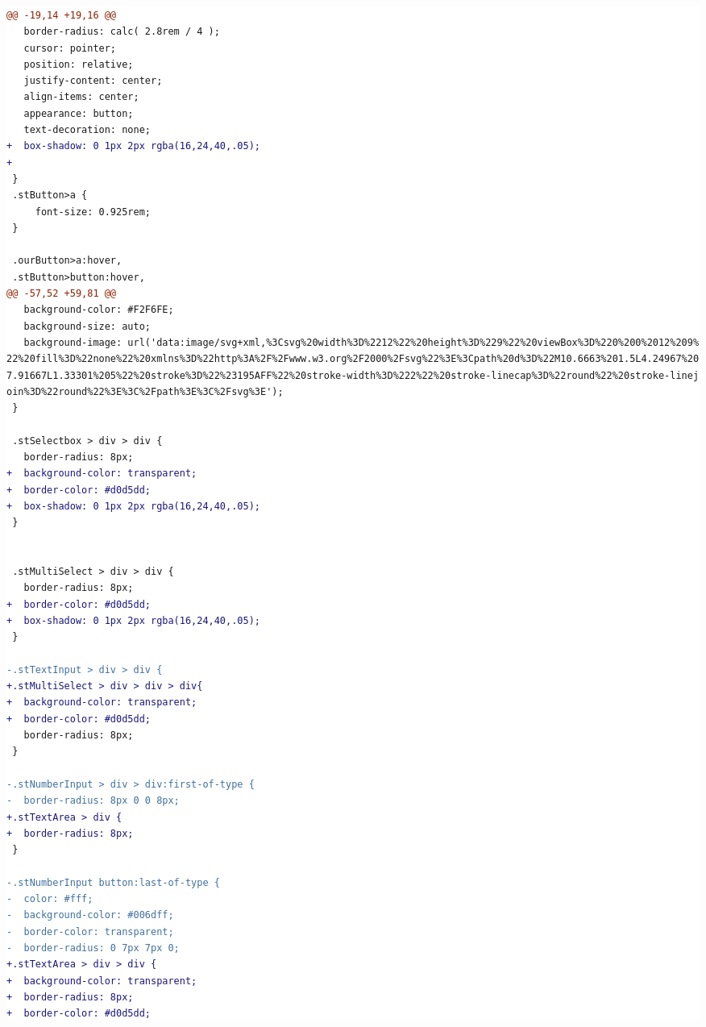 ```diff
@@ -19,14 +19,16 @@
   border-radius: calc( 2.8rem / 4 );
   cursor: pointer;
   position: relative;
   justify-content: center;
   align-items: center;
   appearance: button;
   text-decoration: none;
+  box-shadow: 0 1px 2px rgba(16,24,40,.05);
+
 }
 .stButton>a {
     font-size: 0.925rem;
 }
 
 .ourButton>a:hover,
 .stButton>button:hover,
@@ -57,52 +59,81 @@
   background-color: #F2F6FE;
   background-size: auto;
   background-image: url('data:image/svg+xml,%3Csvg%20width%3D%2212%22%20height%3D%229%22%20viewBox%3D%220%200%2012%209%22%20fill%3D%22none%22%20xmlns%3D%22http%3A%2F%2Fwww.w3.org%2F2000%2Fsvg%22%3E%3Cpath%20d%3D%22M10.6663%201.5L4.24967%207.91667L1.33301%205%22%20stroke%3D%22%23195AFF%22%20stroke-width%3D%222%22%20stroke-linecap%3D%22round%22%20stroke-linejoin%3D%22round%22%3E%3C%2Fpath%3E%3C%2Fsvg%3E');
 }
 
 .stSelectbox > div > div {
   border-radius: 8px;
+  background-color: transparent;
+  border-color: #d0d5dd;
+  box-shadow: 0 1px 2px rgba(16,24,40,.05);
 }
 
 
 .stMultiSelect > div > div {
   border-radius: 8px;
+  border-color: #d0d5dd;
+  box-shadow: 0 1px 2px rgba(16,24,40,.05);
 }
 
-.stTextInput > div > div {
+.stMultiSelect > div > div > div{
+  background-color: transparent;
+  border-color: #d0d5dd;
   border-radius: 8px;
 }
 
-.stNumberInput > div > div:first-of-type {
-  border-radius: 8px 0 0 8px;
+.stTextArea > div {
+  border-radius: 8px;
 }
 
-.stNumberInput button:last-of-type {
-  color: #fff;
-  background-color: #006dff;
-  border-color: transparent;
-  border-radius: 0 7px 7px 0;
+.stTextArea > div > div {
+  background-color: transparent;
+  border-radius: 8px;
+  border-color: #d0d5dd;
```